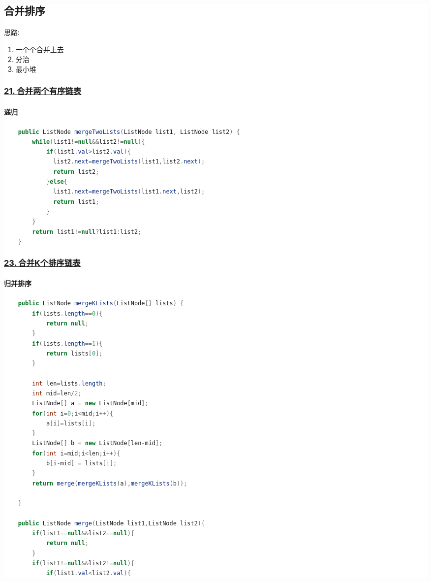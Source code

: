 

## 合并排序

思路:

1.   一个个合并上去 
2.  分治 
3.  最小堆

### [ 21. 合并两个有序链表](https://leetcode.cn/problems/merge-two-sorted-lists)

#### 递归

```java
    public ListNode mergeTwoLists(ListNode list1, ListNode list2) {
        while(list1!=null&&list2!=null){
            if(list1.val>list2.val){
              list2.next=mergeTwoLists(list1,list2.next);
              return list2;
            }else{
              list1.next=mergeTwoLists(list1.next,list2);
              return list1;
            }
        }
        return list1!=null?list1:list2;
    }
```



### [23. 合并K个排序链表](https://leetcode.cn/problems/merge-k-sorted-lists)

#### 归并排序

```java
    public ListNode mergeKLists(ListNode[] lists) {
        if(lists.length==0){
            return null;
        }
        if(lists.length==1){
            return lists[0];
        }
    
        int len=lists.length;
        int mid=len/2;
        ListNode[] a = new ListNode[mid];
        for(int i=0;i<mid;i++){
            a[i]=lists[i];
        } 
        ListNode[] b = new ListNode[len-mid];
        for(int i=mid;i<len;i++){
            b[i-mid] = lists[i];
        } 
        return merge(mergeKLists(a),mergeKLists(b));

    }

    public ListNode merge(ListNode list1,ListNode list2){
        if(list1==null&&list2==null){
            return null;
        }
        if(list1!=null&&list2!=null){
            if(list1.val<list2.val){
```